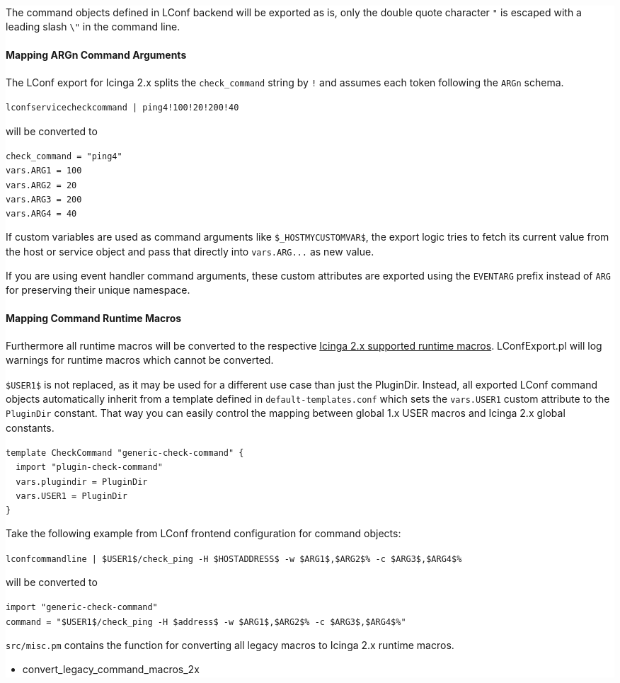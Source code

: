 The command objects defined in LConf backend will be exported as is, only the double quote character `"`
is escaped with a leading slash `\"` in the command line.

#### Mapping ARGn Command Arguments

The LConf export for Icinga 2.x splits the `check_command` string by `!` and assumes each token
following the `ARGn` schema.

    lconfservicecheckcommand | ping4!100!20!200!40

will be converted to

    check_command = "ping4"
    vars.ARG1 = 100
    vars.ARG2 = 20
    vars.ARG3 = 200
    vars.ARG4 = 40

If custom variables are used as command arguments like `$_HOSTMYCUSTOMVAR$`, the export
logic tries to fetch its current value from the host or service object and pass that directly
into `vars.ARG...` as new value.

If you are using event handler command arguments, these custom attributes are exported using
the `EVENTARG` prefix instead of `ARG` for preserving their unique namespace.

#### Mapping Command Runtime Macros

Furthermore all runtime macros will be converted to the respective
[Icinga 2.x supported runtime macros](http://docs.icinga.org/icinga2/latest/doc/module/icinga2/chapter/migration#differences-1x-2-runtime-macros).
LConfExport.pl will log warnings for runtime macros which cannot be converted.

`$USER1$` is not replaced, as it may be used for a different use case than just the PluginDir.
Instead, all exported LConf command objects automatically inherit from a template defined in
`default-templates.conf` which sets the `vars.USER1` custom attribute to the `PluginDir` constant.
That way you can easily control the mapping between global 1.x USER macros and Icinga 2.x global
constants.

    template CheckCommand "generic-check-command" {
      import "plugin-check-command"
      vars.plugindir = PluginDir
      vars.USER1 = PluginDir
    }

Take the following example from LConf frontend configuration for command objects:

    lconfcommandline | $USER1$/check_ping -H $HOSTADDRESS$ -w $ARG1$,$ARG2$% -c $ARG3$,$ARG4$%

will be converted to

    import "generic-check-command"
    command = "$USER1$/check_ping -H $address$ -w $ARG1$,$ARG2$% -c $ARG3$,$ARG4$%"


`src/misc.pm` contains the function for converting all legacy macros to Icinga 2.x runtime macros.

* convert_legacy_command_macros_2x
